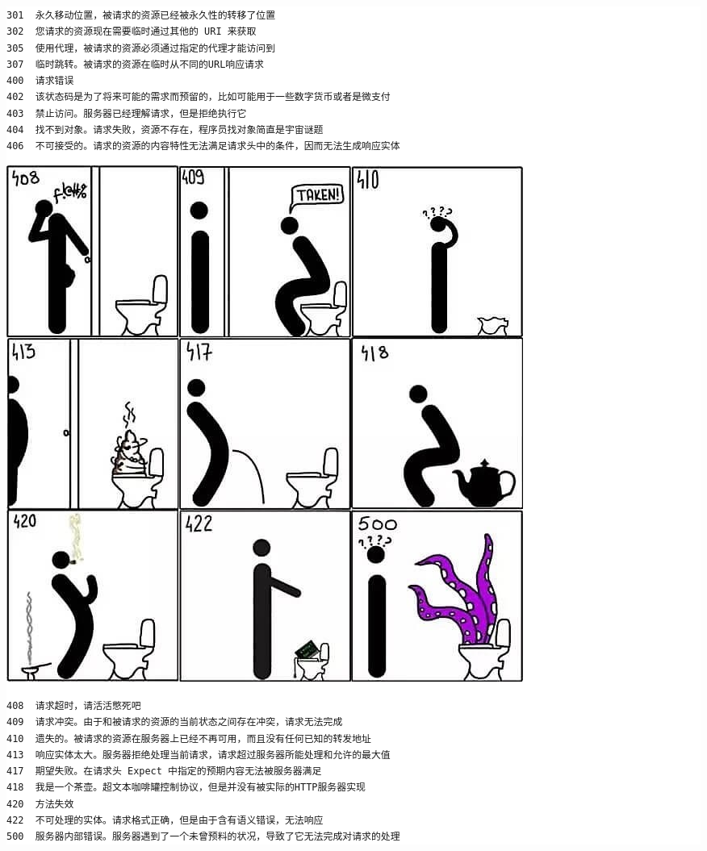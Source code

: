 
```shell
301  永久移动位置，被请求的资源已经被永久性的转移了位置
302  您请求的资源现在需要临时通过其他的 URI 来获取
305  使用代理，被请求的资源必须通过指定的代理才能访问到
307  临时跳转。被请求的资源在临时从不同的URL响应请求
400  请求错误
402  该状态码是为了将来可能的需求而预留的，比如可能用于一些数字货币或者是微支付
403  禁止访问。服务器已经理解请求，但是拒绝执行它
404  找不到对象。请求失败，资源不存在，程序员找对象简直是宇宙谜题
406  不可接受的。请求的资源的内容特性无法满足请求头中的条件，因而无法生成响应实体
```

![http-1.png](/static/img/http/http-10.jpg)


```shell
408  请求超时，请活活憋死吧
409  请求冲突。由于和被请求的资源的当前状态之间存在冲突，请求无法完成
410  遗失的。被请求的资源在服务器上已经不再可用，而且没有任何已知的转发地址
413  响应实体太大。服务器拒绝处理当前请求，请求超过服务器所能处理和允许的最大值
417  期望失败。在请求头 Expect 中指定的预期内容无法被服务器满足
418  我是一个茶壶。超文本咖啡罐控制协议，但是并没有被实际的HTTP服务器实现
420  方法失效
422  不可处理的实体。请求格式正确，但是由于含有语义错误，无法响应
500  服务器内部错误。服务器遇到了一个未曾预料的状况，导致了它无法完成对请求的处理
```
